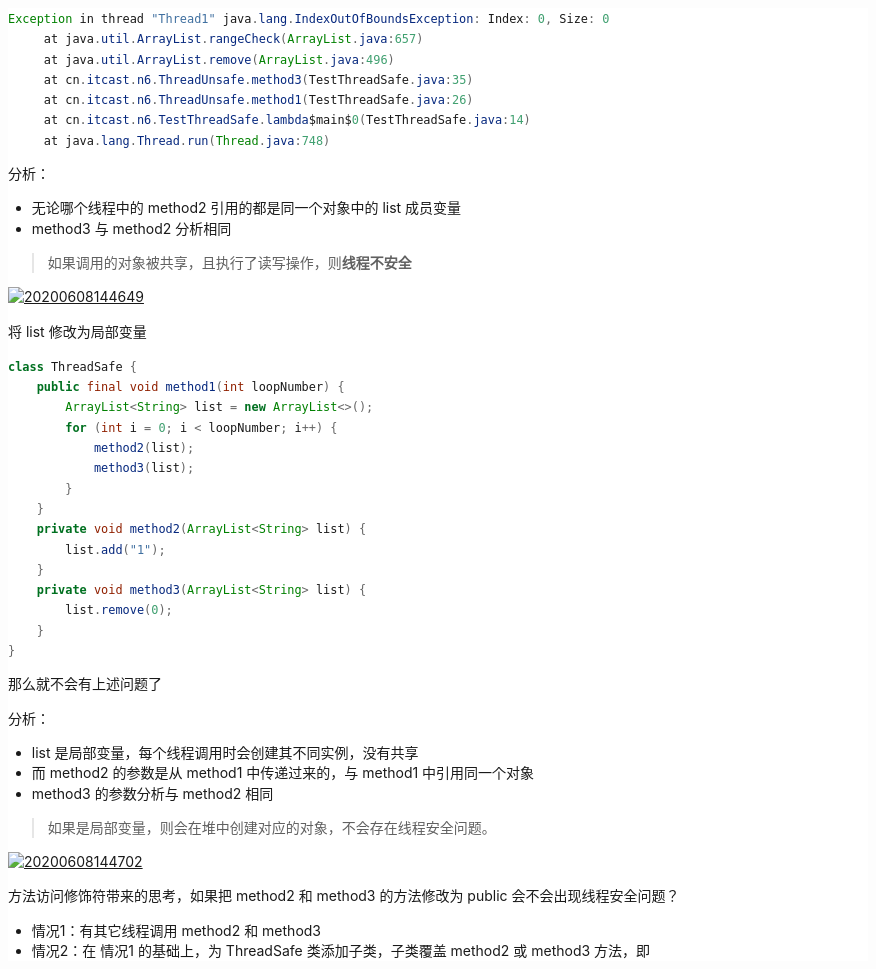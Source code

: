 ```java
Exception in thread "Thread1" java.lang.IndexOutOfBoundsException: Index: 0, Size: 0 
     at java.util.ArrayList.rangeCheck(ArrayList.java:657) 
     at java.util.ArrayList.remove(ArrayList.java:496) 
     at cn.itcast.n6.ThreadUnsafe.method3(TestThreadSafe.java:35) 
     at cn.itcast.n6.ThreadUnsafe.method1(TestThreadSafe.java:26) 
     at cn.itcast.n6.TestThreadSafe.lambda$main$0(TestThreadSafe.java:14) 
     at java.lang.Thread.run(Thread.java:748)
```

分析： 

- 无论哪个线程中的 method2 引用的都是同一个对象中的 list 成员变量 
- method3 与 method2 分析相同

>  如果调用的对象被共享，且执行了读写操作，则**线程不安全**

[![20200608144649](https://img2022.cnblogs.com/blog/2950406/202208/2950406-20220811212507712-186304155.png)](https://nyimapicture.oss-cn-beijing.aliyuncs.com/img/20200608144649.png)



将 list 修改为局部变量

```java
class ThreadSafe {
    public final void method1(int loopNumber) {
        ArrayList<String> list = new ArrayList<>();
        for (int i = 0; i < loopNumber; i++) {
            method2(list);
            method3(list);
        }
    }
    private void method2(ArrayList<String> list) {
        list.add("1");
    }
    private void method3(ArrayList<String> list) {
        list.remove(0);
    }
}
```

那么就不会有上述问题了

分析： 

- list 是局部变量，每个线程调用时会创建其不同实例，没有共享 
- 而 method2 的参数是从 method1 中传递过来的，与 method1 中引用同一个对象 
- method3 的参数分析与 method2 相同

> 如果是局部变量，则会在堆中创建对应的对象，不会存在线程安全问题。

[![20200608144702](https://img2022.cnblogs.com/blog/2950406/202208/2950406-20220811212508101-808388513.png)](https://nyimapicture.oss-cn-beijing.aliyuncs.com/img/20200608144702.png)

方法访问修饰符带来的思考，如果把 method2 和 method3 的方法修改为 public 会不会出现线程安全问题？ 

- 情况1：有其它线程调用 method2 和 method3 
- 情况2：在 情况1 的基础上，为 ThreadSafe 类添加子类，子类覆盖 method2 或 method3 方法，即
